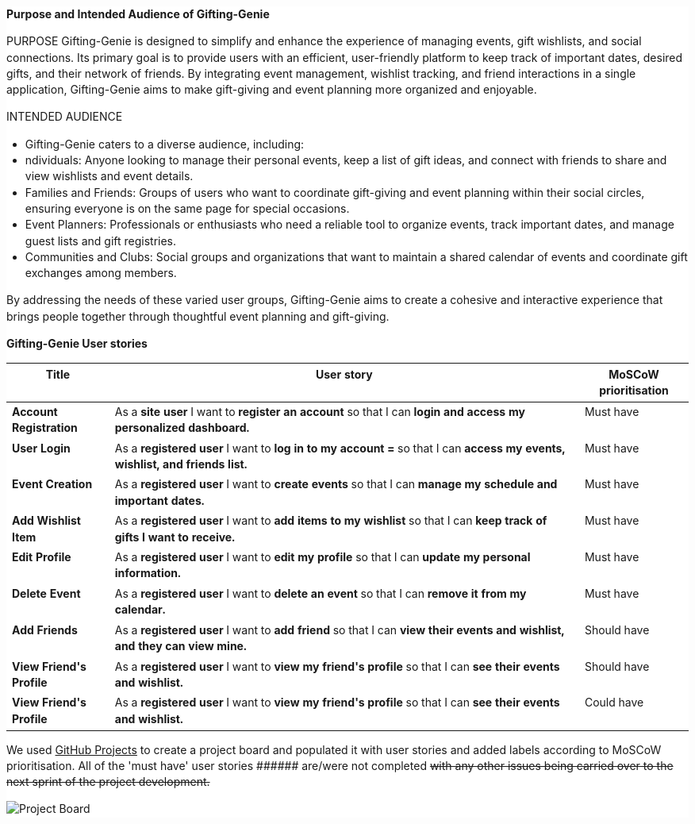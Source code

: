 **Purpose and Intended Audience of Gifting-Genie**

PURPOSE
Gifting-Genie is designed to simplify and enhance the experience of managing events, gift wishlists, and social connections. Its primary goal is to provide users with an efficient, user-friendly platform to keep track of important dates, desired gifts, and their network of friends. By integrating event management, wishlist tracking, and friend interactions in a single application, Gifting-Genie aims to make gift-giving and event planning more organized and enjoyable.

INTENDED AUDIENCE
- Gifting-Genie caters to a diverse audience, including:
- ndividuals: Anyone looking to manage their personal events, keep a list of gift ideas, and connect with friends to share and view wishlists and event details.
- Families and Friends: Groups of users who want to coordinate gift-giving and event planning within their social circles, ensuring everyone is on the same page for special occasions.
- Event Planners: Professionals or enthusiasts who need a reliable tool to organize events, track important dates, and manage guest lists and gift registries.
- Communities and Clubs: Social groups and organizations that want to maintain a shared calendar of events and coordinate gift exchanges among members.

By addressing the needs of these varied user groups, Gifting-Genie aims to create a cohesive and interactive experience that brings people together through thoughtful event planning and gift-giving.

**Gifting-Genie User stories**
		 
Title | User story | MoSCoW prioritisation |
--- | --- | --- |
**Account Registration** | As a **site user** I want to **register an account** so that I can **login and access my personalized dashboard.** | Must have |
**User Login** | As a **registered user** I want to **log in to my account =** so that I can **access my events, wishlist, and friends list.** | Must have |
**Event Creation** | As a **registered user** I want to **create events** so that I can **manage my schedule and important dates.** | Must have |
**Add Wishlist Item** | As a **registered user** I want to **add items to my wishlist** so that I can **keep track of gifts I want to receive.** | Must have |
**Edit Profile** | As a **registered user** I want to **edit my profile** so that I can **update my personal information.** | Must have |
**Delete Event** | As a **registered user** I want to **delete an event** so that I can **remove it from my calendar.** | Must have |
**Add Friends** | As a **registered user** I want to **add friend** so that I can **view their events and wishlist, and they can view mine.** | Should have |
**View Friend's Profile** | As a **registered user** I want to **view my friend's profile** so that I can **see their events and wishlist.** | Should have |
**View Friend's Profile** | As a **registered user** I want to **view my friend's profile** so that I can **see their events and wishlist.** | Could have |

  
We used [GitHub Projects](https://github.com/Philgck/gifting-genie/projects?query=is%3Aopen) to create a project board and populated it with user stories and added labels according to MoSCoW prioritisation.
All of the 'must have' user stories ###### are/were not completed ~~with any other issues being carried over to the next sprint of the project development.~~

![Project Board](readme.docs/project_board_Moscow_labels.png)
